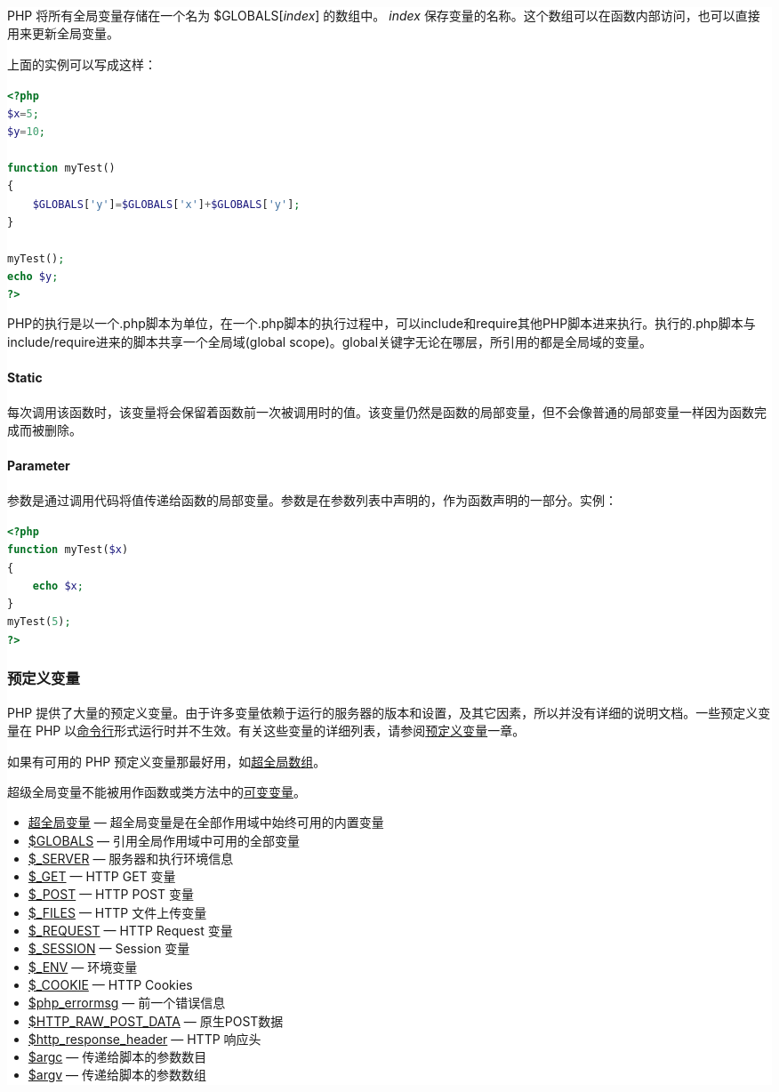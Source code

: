 PHP 将所有全局变量存储在一个名为 $GLOBALS[*index*] 的数组中。 *index* 保存变量的名称。这个数组可以在函数内部访问，也可以直接用来更新全局变量。

上面的实例可以写成这样：

```php
<?php
$x=5;
$y=10;
 
function myTest()
{
    $GLOBALS['y']=$GLOBALS['x']+$GLOBALS['y'];
} 
 
myTest();
echo $y;
?>
```

PHP的执行是以一个.php脚本为单位，在一个.php脚本的执行过程中，可以include和require其他PHP脚本进来执行。执行的.php脚本与include/require进来的脚本共享一个全局域(global scope)。global关键字无论在哪层，所引用的都是全局域的变量。

#### Static

每次调用该函数时，该变量将会保留着函数前一次被调用时的值。该变量仍然是函数的局部变量，但不会像普通的局部变量一样因为函数完成而被删除。

#### Parameter

参数是通过调用代码将值传递给函数的局部变量。参数是在参数列表中声明的，作为函数声明的一部分。实例：

```php
<?php
function myTest($x)
{
    echo $x;
}
myTest(5);
?>
```

### 预定义变量

PHP 提供了大量的预定义变量。由于许多变量依赖于运行的服务器的版本和设置，及其它因素，所以并没有详细的说明文档。一些预定义变量在 PHP 以[命令行](https://www.php.net/manual/zh/features.commandline.php)形式运行时并不生效。有关这些变量的详细列表，请参阅[预定义变量](https://www.php.net/manual/zh/reserved.variables.php)一章。

如果有可用的 PHP 预定义变量那最好用，如[超全局数组](https://www.php.net/manual/zh/language.variables.superglobals.php)。

超级全局变量不能被用作函数或类方法中的[可变变量](https://www.php.net/manual/zh/language.variables.variable.php)。

- [超全局变量](https://www.php.net/manual/zh/language.variables.superglobals.php) — 超全局变量是在全部作用域中始终可用的内置变量
- [$GLOBALS](https://www.php.net/manual/zh/reserved.variables.globals.php) — 引用全局作用域中可用的全部变量
- [$_SERVER](https://www.php.net/manual/zh/reserved.variables.server.php) — 服务器和执行环境信息
- [$_GET](https://www.php.net/manual/zh/reserved.variables.get.php) — HTTP GET 变量
- [$_POST](https://www.php.net/manual/zh/reserved.variables.post.php) — HTTP POST 变量
- [$_FILES](https://www.php.net/manual/zh/reserved.variables.files.php) — HTTP 文件上传变量
- [$_REQUEST](https://www.php.net/manual/zh/reserved.variables.request.php) — HTTP Request 变量
- [$_SESSION](https://www.php.net/manual/zh/reserved.variables.session.php) — Session 变量
- [$_ENV](https://www.php.net/manual/zh/reserved.variables.environment.php) — 环境变量
- [$_COOKIE](https://www.php.net/manual/zh/reserved.variables.cookies.php) — HTTP Cookies
- [$php_errormsg](https://www.php.net/manual/zh/reserved.variables.phperrormsg.php) — 前一个错误信息
- [$HTTP_RAW_POST_DATA](https://www.php.net/manual/zh/reserved.variables.httprawpostdata.php) — 原生POST数据
- [$http_response_header](https://www.php.net/manual/zh/reserved.variables.httpresponseheader.php) — HTTP 响应头
- [$argc](https://www.php.net/manual/zh/reserved.variables.argc.php) — 传递给脚本的参数数目
- [$argv](https://www.php.net/manual/zh/reserved.variables.argv.php) — 传递给脚本的参数数组
